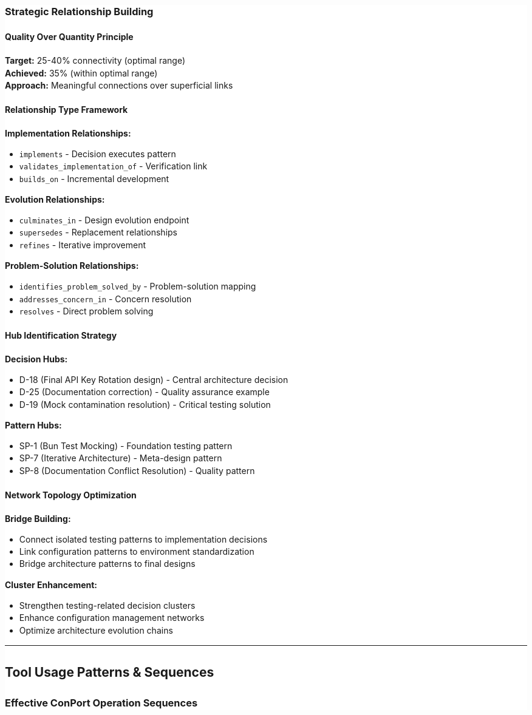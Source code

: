### Strategic Relationship Building

#### Quality Over Quantity Principle
**Target:** 25-40% connectivity (optimal range)  
**Achieved:** 35% (within optimal range)  
**Approach:** Meaningful connections over superficial links

#### Relationship Type Framework

**Implementation Relationships:**
- `implements` - Decision executes pattern
- `validates_implementation_of` - Verification link
- `builds_on` - Incremental development

**Evolution Relationships:**
- `culminates_in` - Design evolution endpoint
- `supersedes` - Replacement relationships
- `refines` - Iterative improvement

**Problem-Solution Relationships:**
- `identifies_problem_solved_by` - Problem-solution mapping
- `addresses_concern_in` - Concern resolution
- `resolves` - Direct problem solving

#### Hub Identification Strategy

**Decision Hubs:**
- D-18 (Final API Key Rotation design) - Central architecture decision
- D-25 (Documentation correction) - Quality assurance example
- D-19 (Mock contamination resolution) - Critical testing solution

**Pattern Hubs:**
- SP-1 (Bun Test Mocking) - Foundation testing pattern
- SP-7 (Iterative Architecture) - Meta-design pattern
- SP-8 (Documentation Conflict Resolution) - Quality pattern

#### Network Topology Optimization

**Bridge Building:**
- Connect isolated testing patterns to implementation decisions
- Link configuration patterns to environment standardization
- Bridge architecture patterns to final designs

**Cluster Enhancement:**
- Strengthen testing-related decision clusters
- Enhance configuration management networks
- Optimize architecture evolution chains

---

## Tool Usage Patterns & Sequences

### Effective ConPort Operation Sequences
